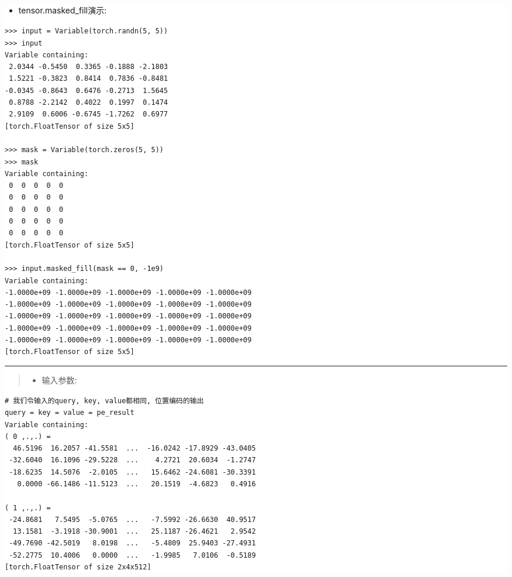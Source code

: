 - tensor.masked_fill演示:



```
>>> input = Variable(torch.randn(5, 5))
>>> input 
Variable containing:
 2.0344 -0.5450  0.3365 -0.1888 -2.1803
 1.5221 -0.3823  0.8414  0.7836 -0.8481
-0.0345 -0.8643  0.6476 -0.2713  1.5645
 0.8788 -2.2142  0.4022  0.1997  0.1474
 2.9109  0.6006 -0.6745 -1.7262  0.6977
[torch.FloatTensor of size 5x5]

>>> mask = Variable(torch.zeros(5, 5))
>>> mask
Variable containing:
 0  0  0  0  0
 0  0  0  0  0
 0  0  0  0  0
 0  0  0  0  0
 0  0  0  0  0
[torch.FloatTensor of size 5x5]

>>> input.masked_fill(mask == 0, -1e9)
Variable containing:
-1.0000e+09 -1.0000e+09 -1.0000e+09 -1.0000e+09 -1.0000e+09
-1.0000e+09 -1.0000e+09 -1.0000e+09 -1.0000e+09 -1.0000e+09
-1.0000e+09 -1.0000e+09 -1.0000e+09 -1.0000e+09 -1.0000e+09
-1.0000e+09 -1.0000e+09 -1.0000e+09 -1.0000e+09 -1.0000e+09
-1.0000e+09 -1.0000e+09 -1.0000e+09 -1.0000e+09 -1.0000e+09
[torch.FloatTensor of size 5x5]
```

------

> - 输入参数:



```
# 我们令输入的query, key, value都相同, 位置编码的输出
query = key = value = pe_result
Variable containing:
( 0 ,.,.) = 
  46.5196  16.2057 -41.5581  ...  -16.0242 -17.8929 -43.0405
 -32.6040  16.1096 -29.5228  ...    4.2721  20.6034  -1.2747
 -18.6235  14.5076  -2.0105  ...   15.6462 -24.6081 -30.3391
   0.0000 -66.1486 -11.5123  ...   20.1519  -4.6823   0.4916

( 1 ,.,.) = 
 -24.8681   7.5495  -5.0765  ...   -7.5992 -26.6630  40.9517
  13.1581  -3.1918 -30.9001  ...   25.1187 -26.4621   2.9542
 -49.7690 -42.5019   8.0198  ...   -5.4809  25.9403 -27.4931
 -52.2775  10.4006   0.0000  ...   -1.9985   7.0106  -0.5189
[torch.FloatTensor of size 2x4x512]
```
